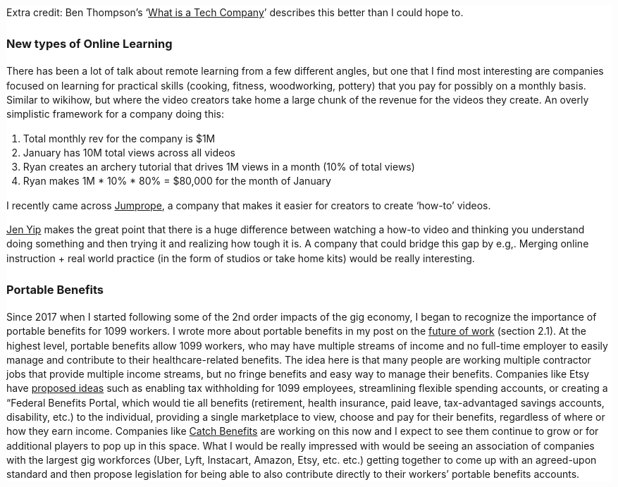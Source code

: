 Extra credit: Ben Thompson’s ‘[What is a Tech Company](https://t.umblr.com/redirect?z=https%3A%2F%2Fstratechery.com%2F2019%2Fwhat-is-a-tech-company%2F&t=MGZlNTNjYTBjODliMjVhODQxNTRjYmE3NWQxZTEyNjVmYTNjYTgwYSxFOEtEZHp2WQ%3D%3D&b=t%3AokV1QflKCp7Agf216l_L8Q&p=https%3A%2F%2Fryanrodenbaugh.com%2Fpost%2F616683225778208768%2Fpost-covid19-predictions&m=1&ref=ryanrodenbaugh.com)’ describes this better than I could hope to.

### New types of Online Learning

There has been a lot of talk about remote learning from a few different angles, but one that I find most interesting are companies focused on learning for practical skills (cooking, fitness, woodworking, pottery) that you pay for possibly on a monthly basis. Similar to wikihow, but where the video creators take home a large chunk of the revenue for the videos they create. An overly simplistic framework for a company doing this:

1.  Total monthly rev for the company is $1M
2.  January has 10M total views across all videos
3.  Ryan creates an archery tutorial that drives 1M views in a month (10% of total views)
4.  Ryan makes 1M \* 10% \* 80% = $80,000 for the month of January

I recently came across [Jumprope](https://t.umblr.com/redirect?z=https%3A%2F%2Fwww.jumprope.com%2F&t=MjZlYzQ1OTllNjg0OWFhZTQ4ZGMzNGNkMDg3NGFiY2Q1ODk1OGU1MyxFOEtEZHp2WQ%3D%3D&b=t%3AokV1QflKCp7Agf216l_L8Q&p=https%3A%2F%2Fryanrodenbaugh.com%2Fpost%2F616683225778208768%2Fpost-covid19-predictions&m=1&ref=ryanrodenbaugh.com), a company that makes it easier for creators to create ‘how-to’ videos.

[Jen Yip](https://twitter.com/nifferkin?ref=ryanrodenbaugh.com) makes the great point that there is a huge difference between watching a how-to video and thinking you understand doing something and then trying it and realizing how tough it is. A company that could bridge this gap by e.g,. Merging online instruction + real world practice (in the form of studios or take home kits) would be really interesting.

### Portable Benefits

Since 2017 when I started following some of the 2nd order impacts of the gig economy, I began to recognize the importance of portable benefits for 1099 workers. I wrote more about portable benefits in my post on the [future of work](https://t.umblr.com/redirect?z=https%3A%2F%2Fdocs.google.com%2Fdocument%2Fd%2F1FOgbY0_9S7i5P7JbiRT-NoNEk3Bn4JWmK-8Ld_1r-Pg%2Fedit%23heading%3Dh.ico4hfeyl110&t=OTQ3YzQyMmMxYWQ3YzA3NTRjYTIzOTI4YTI0M2JlZmNmZTk0NGI5NixFOEtEZHp2WQ%3D%3D&b=t%3AokV1QflKCp7Agf216l_L8Q&p=https%3A%2F%2Fryanrodenbaugh.com%2Fpost%2F616683225778208768%2Fpost-covid19-predictions&m=1&ref=ryanrodenbaugh.com) (section 2.1). At the highest level, portable benefits allow 1099 workers, who may have multiple streams of income and no full-time employer to easily manage and contribute to their healthcare-related benefits. The idea here is that many people are working multiple contractor jobs that provide multiple income streams, but no fringe benefits and easy way to manage their benefits. Companies like Etsy have [proposed ideas](https://t.umblr.com/redirect?z=https%3A%2F%2Fextfiles.etsy.com%2Fadvocacy%2FEtsy_EconomicSecurity_2016.pdf&t=YTgzZDgwMzcwYmU0YzViYjI0ZTE5OTNjMDhjODdkYTU5YWY4NzQ1MixFOEtEZHp2WQ%3D%3D&b=t%3AokV1QflKCp7Agf216l_L8Q&p=https%3A%2F%2Fryanrodenbaugh.com%2Fpost%2F616683225778208768%2Fpost-covid19-predictions&m=1&ref=ryanrodenbaugh.com) such as enabling tax withholding for 1099 employees, streamlining flexible spending accounts, or creating a “Federal Benefits Portal, which would tie all benefits (retirement, health insurance, paid leave, tax-advantaged savings accounts, disability, etc.) to the individual, providing a single marketplace to view, choose and pay for their benefits, regardless of where or how they earn income. Companies like [Catch Benefits](https://t.umblr.com/redirect?z=https%3A%2F%2Fwww.catch.co%2F&t=NjFiYTQ4ZTcxZDczOWY0ZTFhMjNmYTlkZGI0MzZhNDc4OTIyNjA0NCxFOEtEZHp2WQ%3D%3D&b=t%3AokV1QflKCp7Agf216l_L8Q&p=https%3A%2F%2Fryanrodenbaugh.com%2Fpost%2F616683225778208768%2Fpost-covid19-predictions&m=1&ref=ryanrodenbaugh.com) are working on this now and I expect to see them continue to grow or for additional players to pop up in this space. What I would be really impressed with would be seeing an association of companies with the largest gig workforces (Uber, Lyft, Instacart, Amazon, Etsy, etc. etc.) getting together to come up with an agreed-upon standard and then propose legislation for being able to also contribute directly to their workers’ portable benefits accounts.
